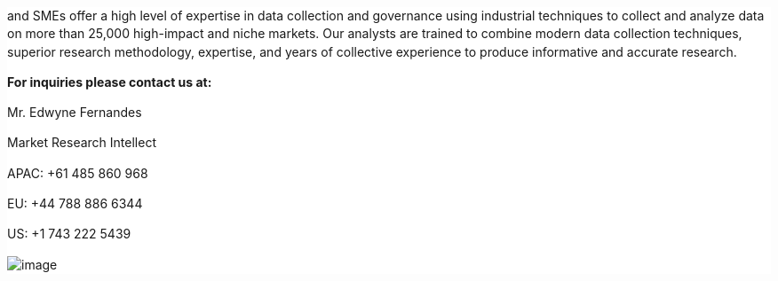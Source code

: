 and SMEs offer a high level of expertise in data collection and governance using industrial techniques to collect and analyze data on more than 25,000 high-impact and niche markets. Our analysts are trained to combine modern data collection techniques, superior research methodology, expertise, and years of collective experience to produce informative and accurate research.</span></p><p><strong>For inquiries please contact us at:</strong></p><p>Mr. Edwyne Fernandes</p><p>Market Research Intellect</p><p>APAC: +61 485 860 968</p><p>EU: +44 788 886 6344</p><p>US: +1 743 222 5439</p>
![image](https://github.com/user-attachments/assets/6535bffd-0a56-4f61-94aa-3bb4cf9cd02c)
